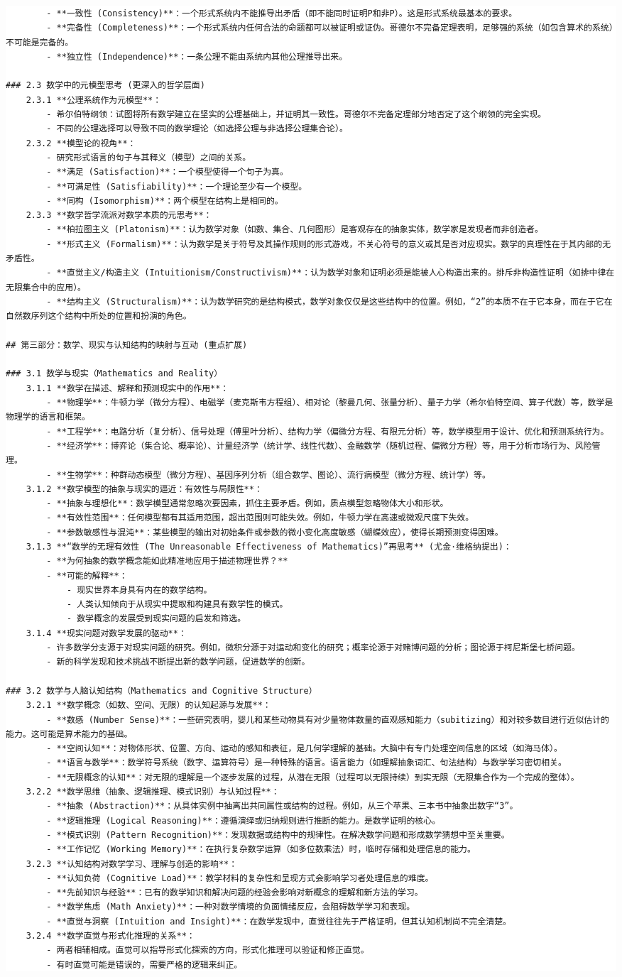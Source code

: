 ```text
        - **一致性 (Consistency)**：一个形式系统内不能推导出矛盾（即不能同时证明P和非P）。这是形式系统最基本的要求。
        - **完备性 (Completeness)**：一个形式系统内任何合法的命题都可以被证明或证伪。哥德尔不完备定理表明，足够强的系统（如包含算术的系统）不可能是完备的。
        - **独立性 (Independence)**：一条公理不能由系统内其他公理推导出来。

### 2.3 数学中的元模型思考 (更深入的哲学层面)
    2.3.1 **公理系统作为元模型**：
        - 希尔伯特纲领：试图将所有数学建立在坚实的公理基础上，并证明其一致性。哥德尔不完备定理部分地否定了这个纲领的完全实现。
        - 不同的公理选择可以导致不同的数学理论（如选择公理与非选择公理集合论）。
    2.3.2 **模型论的视角**：
        - 研究形式语言的句子与其释义（模型）之间的关系。
        - **满足 (Satisfaction)**：一个模型使得一个句子为真。
        - **可满足性 (Satisfiability)**：一个理论至少有一个模型。
        - **同构 (Isomorphism)**：两个模型在结构上是相同的。
    2.3.3 **数学哲学流派对数学本质的元思考**：
        - **柏拉图主义 (Platonism)**：认为数学对象（如数、集合、几何图形）是客观存在的抽象实体，数学家是发现者而非创造者。
        - **形式主义 (Formalism)**：认为数学是关于符号及其操作规则的形式游戏，不关心符号的意义或其是否对应现实。数学的真理性在于其内部的无矛盾性。
        - **直觉主义/构造主义 (Intuitionism/Constructivism)**：认为数学对象和证明必须是能被人心构造出来的。排斥非构造性证明（如排中律在无限集合中的应用）。
        - **结构主义 (Structuralism)**：认为数学研究的是结构模式，数学对象仅仅是这些结构中的位置。例如，“2”的本质不在于它本身，而在于它在自然数序列这个结构中所处的位置和扮演的角色。

## 第三部分：数学、现实与认知结构的映射与互动 (重点扩展)

### 3.1 数学与现实（Mathematics and Reality）
    3.1.1 **数学在描述、解释和预测现实中的作用**：
        - **物理学**：牛顿力学（微分方程）、电磁学（麦克斯韦方程组）、相对论（黎曼几何、张量分析）、量子力学（希尔伯特空间、算子代数）等，数学是物理学的语言和框架。
        - **工程学**：电路分析（复分析）、信号处理（傅里叶分析）、结构力学（偏微分方程、有限元分析）等，数学模型用于设计、优化和预测系统行为。
        - **经济学**：博弈论（集合论、概率论）、计量经济学（统计学、线性代数）、金融数学（随机过程、偏微分方程）等，用于分析市场行为、风险管理。
        - **生物学**：种群动态模型（微分方程）、基因序列分析（组合数学、图论）、流行病模型（微分方程、统计学）等。
    3.1.2 **数学模型的抽象与现实的逼近：有效性与局限性**：
        - **抽象与理想化**：数学模型通常忽略次要因素，抓住主要矛盾。例如，质点模型忽略物体大小和形状。
        - **有效性范围**：任何模型都有其适用范围，超出范围则可能失效。例如，牛顿力学在高速或微观尺度下失效。
        - **参数敏感性与混沌**：某些模型的输出对初始条件或参数的微小变化高度敏感（蝴蝶效应），使得长期预测变得困难。
    3.1.3 **“数学的无理有效性 (The Unreasonable Effectiveness of Mathematics)”再思考** (尤金·维格纳提出)：
        - **为何抽象的数学概念能如此精准地应用于描述物理世界？**
        - **可能的解释**：
            - 现实世界本身具有内在的数学结构。
            - 人类认知倾向于从现实中提取和构建具有数学性的模式。
            - 数学概念的发展受到现实问题的启发和筛选。
    3.1.4 **现实问题对数学发展的驱动**：
        - 许多数学分支源于对现实问题的研究。例如，微积分源于对运动和变化的研究；概率论源于对赌博问题的分析；图论源于柯尼斯堡七桥问题。
        - 新的科学发现和技术挑战不断提出新的数学问题，促进数学的创新。

### 3.2 数学与人脑认知结构（Mathematics and Cognitive Structure）
    3.2.1 **数学概念（如数、空间、无限）的认知起源与发展**：
        - **数感 (Number Sense)**：一些研究表明，婴儿和某些动物具有对少量物体数量的直观感知能力（subitizing）和对较多数目进行近似估计的能力。这可能是算术能力的基础。
        - **空间认知**：对物体形状、位置、方向、运动的感知和表征，是几何学理解的基础。大脑中有专门处理空间信息的区域（如海马体）。
        - **语言与数学**：数学符号系统（数字、运算符号）是一种特殊的语言。语言能力（如理解抽象词汇、句法结构）与数学学习密切相关。
        - **无限概念的认知**：对无限的理解是一个逐步发展的过程，从潜在无限（过程可以无限持续）到实无限（无限集合作为一个完成的整体）。
    3.2.2 **数学思维（抽象、逻辑推理、模式识别）与认知过程**：
        - **抽象 (Abstraction)**：从具体实例中抽离出共同属性或结构的过程。例如，从三个苹果、三本书中抽象出数字“3”。
        - **逻辑推理 (Logical Reasoning)**：遵循演绎或归纳规则进行推断的能力。是数学证明的核心。
        - **模式识别 (Pattern Recognition)**：发现数据或结构中的规律性。在解决数学问题和形成数学猜想中至关重要。
        - **工作记忆 (Working Memory)**：在执行复杂数学运算（如多位数乘法）时，临时存储和处理信息的能力。
    3.2.3 **认知结构对数学学习、理解与创造的影响**：
        - **认知负荷 (Cognitive Load)**：教学材料的复杂性和呈现方式会影响学习者处理信息的难度。
        - **先前知识与经验**：已有的数学知识和解决问题的经验会影响对新概念的理解和新方法的学习。
        - **数学焦虑 (Math Anxiety)**：一种对数学情境的负面情绪反应，会阻碍数学学习和表现。
        - **直觉与洞察 (Intuition and Insight)**：在数学发现中，直觉往往先于严格证明，但其认知机制尚不完全清楚。
    3.2.4 **数学直觉与形式化推理的关系**：
        - 两者相辅相成。直觉可以指导形式化探索的方向，形式化推理可以验证和修正直觉。
        - 有时直觉可能是错误的，需要严格的逻辑来纠正。
```